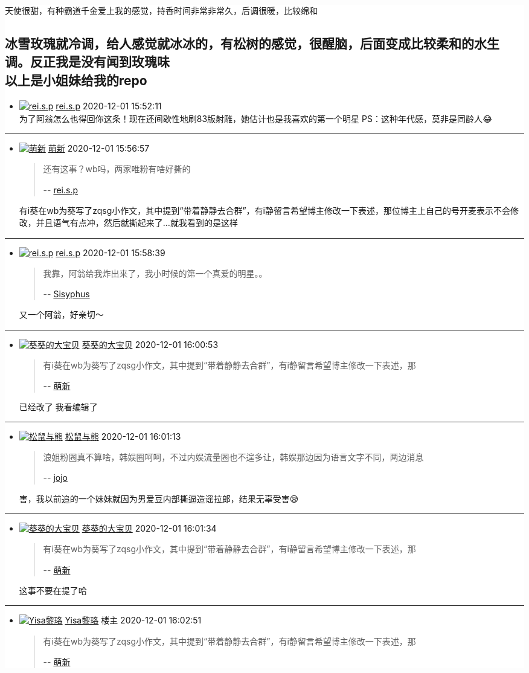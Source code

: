   天使很甜，有种霸道千金爱上我的感觉，持香时间非常非常久，后调很暖，比较绵和  
    
  冰雪玫瑰就冷调，给人感觉就冰冰的，有松树的感觉，很醒脑，后面变成比较柔和的水生调。反正我是没有闻到玫瑰味  
  以上是小姐妹给我的repo  
---
* [![rei.s.p](https://img3.doubanio.com/icon/u131145094-1.jpg)](https://www.douban.com/people/131145094/)    [rei.s.p](https://www.douban.com/people/131145094/)    2020-12-01 15:52:11  
  为了阿翁怎么也得回你这条！现在还间歇性地刷83版射雕，她估计也是我喜欢的第一个明星  PS：这种年代感，莫非是同龄人😂  
---
* [![萌新](https://img3.doubanio.com/icon/u205625970-1.jpg)](https://www.douban.com/people/205625970/)    [萌新](https://www.douban.com/people/205625970/)    2020-12-01 15:56:57  
  >还有这事？wb吗，两家唯粉有啥好撕的  
  >
  >-- [rei.s.p](https://www.douban.com/people/131145094/)  
  
  有i葵在wb为葵写了zqsg小作文，其中提到“带着静静去合群”，有i静留言希望博主修改一下表述，那位博主上自己的号开麦表示不会修改，并且语气有点冲，然后就撕起来了…就我看到的是这样  
---
* [![rei.s.p](https://img3.doubanio.com/icon/u131145094-1.jpg)](https://www.douban.com/people/131145094/)    [rei.s.p](https://www.douban.com/people/131145094/)    2020-12-01 15:58:39  
  >我靠，阿翁给我炸出来了，我小时候的第一个真爱的明星。。  
  >
  >-- [Sisyphus](https://www.douban.com/people/223292445/)  
  
  又一个阿翁，好亲切～  
---
* [![葵葵的大宝贝](https://img3.doubanio.com/icon/u196003397-1.jpg)](https://www.douban.com/people/196003397/)    [葵葵的大宝贝](https://www.douban.com/people/196003397/)    2020-12-01 16:00:53  
  >有i葵在wb为葵写了zqsg小作文，其中提到“带着静静去合群”，有i静留言希望博主修改一下表述，那  
  >
  >-- [萌新](https://www.douban.com/people/205625970/)  
  
  已经改了  我看编辑了  
---
* [![松鼠与熊](https://img2.doubanio.com/icon/u168667402-2.jpg)](https://www.douban.com/people/168667402/)    [松鼠与熊](https://www.douban.com/people/168667402/)    2020-12-01 16:01:13  
  >浪姐粉圈真不算啥，韩娱圈呵呵，不过内娱流量圈也不遑多让，韩娱那边因为语言文字不同，两边消息  
  >
  >-- [jojo](https://www.douban.com/people/169291539/)  
  
  害，我以前追的一个妹妹就因为男爱豆内部撕逼造谣拉郎，结果无辜受害😪  
---
* [![葵葵的大宝贝](https://img3.doubanio.com/icon/u196003397-1.jpg)](https://www.douban.com/people/196003397/)    [葵葵的大宝贝](https://www.douban.com/people/196003397/)    2020-12-01 16:01:34  
  >有i葵在wb为葵写了zqsg小作文，其中提到“带着静静去合群”，有i静留言希望博主修改一下表述，那  
  >
  >-- [萌新](https://www.douban.com/people/205625970/)  
  
  这事不要在提了哈  
---
* [![Yisa黎珞](https://img3.doubanio.com/icon/u217273308-1.jpg)](https://www.douban.com/people/217273308/)    [Yisa黎珞](https://www.douban.com/people/217273308/)    楼主    2020-12-01 16:02:51  
  >有i葵在wb为葵写了zqsg小作文，其中提到“带着静静去合群”，有i静留言希望博主修改一下表述，那  
  >
  >-- [萌新](https://www.douban.com/people/205625970/)  
  